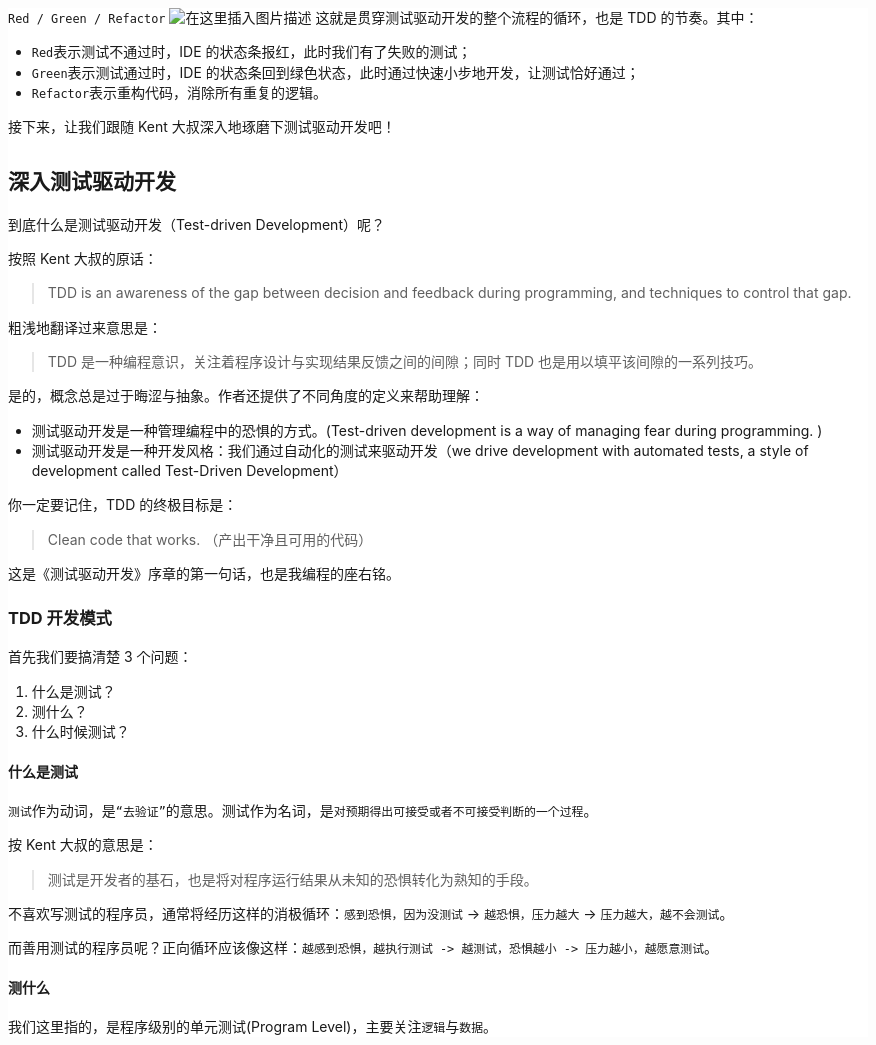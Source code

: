 `Red / Green / Refactor`
![在这里插入图片描述](https://img-blog.csdnimg.cn/20210226090448172.gif)
这就是贯穿测试驱动开发的整个流程的循环，也是 TDD 的节奏。其中：

- `Red`表示测试不通过时，IDE 的状态条报红，此时我们有了失败的测试；
- `Green`表示测试通过时，IDE 的状态条回到绿色状态，此时通过快速小步地开发，让测试恰好通过；
- `Refactor`表示重构代码，消除所有重复的逻辑。

接下来，让我们跟随 Kent 大叔深入地琢磨下测试驱动开发吧！

## 深入测试驱动开发

到底什么是测试驱动开发（Test-driven Development）呢？

按照 Kent 大叔的原话：

> TDD is an awareness of the gap between decision and feedback during programming, and techniques to control that gap.

粗浅地翻译过来意思是：

> TDD 是一种编程意识，关注着程序设计与实现结果反馈之间的间隙；同时 TDD 也是用以填平该间隙的一系列技巧。

是的，概念总是过于晦涩与抽象。作者还提供了不同角度的定义来帮助理解：

- 测试驱动开发是一种管理编程中的恐惧的方式。(Test-driven development is a way of managing fear during programming. )
- 测试驱动开发是一种开发风格：我们通过自动化的测试来驱动开发（we drive development with automated tests, a style of development called Test-Driven Development）

你一定要记住，TDD 的终极目标是：

> Clean code that works. （产出干净且可用的代码）

这是《测试驱动开发》序章的第一句话，也是我编程的座右铭。

### TDD 开发模式

首先我们要搞清楚 3 个问题：

1. 什么是测试？
2. 测什么？
3. 什么时候测试？

#### 什么是测试

`测试`作为动词，是`“去验证”`的意思。测试作为名词，是`对预期得出可接受或者不可接受判断的一个过程`。

按 Kent 大叔的意思是：

> 测试是开发者的基石，也是将对程序运行结果从未知的恐惧转化为熟知的手段。

不喜欢写测试的程序员，通常将经历这样的消极循环：`感到恐惧，因为没测试` -> `越恐惧，压力越大` -> `压力越大，越不会测试`。

而善用测试的程序员呢？正向循环应该像这样：`越感到恐惧，越执行测试 -> 越测试，恐惧越小 -> 压力越小，越愿意测试`。

#### 测什么

我们这里指的，是程序级别的单元测试(Program Level)，主要关注`逻辑`与`数据`。

